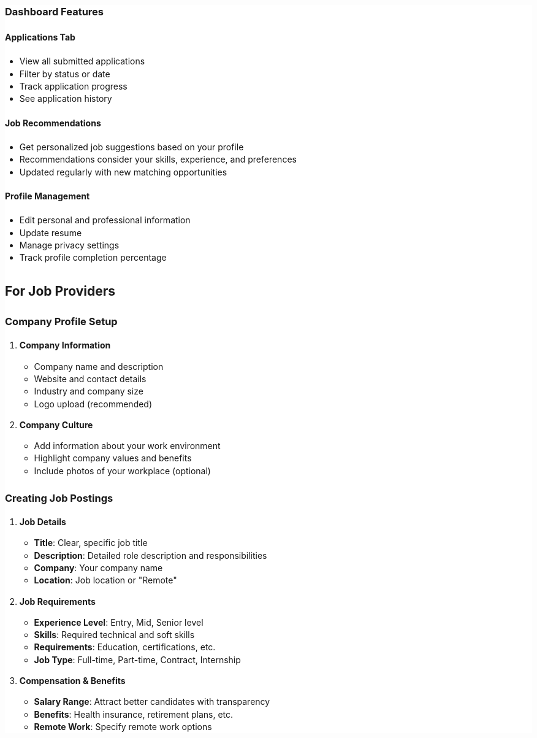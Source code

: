 ### Dashboard Features

#### Applications Tab
- View all submitted applications
- Filter by status or date
- Track application progress
- See application history

#### Job Recommendations
- Get personalized job suggestions based on your profile
- Recommendations consider your skills, experience, and preferences
- Updated regularly with new matching opportunities

#### Profile Management
- Edit personal and professional information
- Update resume
- Manage privacy settings
- Track profile completion percentage

## For Job Providers

### Company Profile Setup

1. **Company Information**
   - Company name and description
   - Website and contact details
   - Industry and company size
   - Logo upload (recommended)

2. **Company Culture**
   - Add information about your work environment
   - Highlight company values and benefits
   - Include photos of your workplace (optional)

### Creating Job Postings

1. **Job Details**
   - **Title**: Clear, specific job title
   - **Description**: Detailed role description and responsibilities
   - **Company**: Your company name
   - **Location**: Job location or "Remote"

2. **Job Requirements**
   - **Experience Level**: Entry, Mid, Senior level
   - **Skills**: Required technical and soft skills
   - **Requirements**: Education, certifications, etc.
   - **Job Type**: Full-time, Part-time, Contract, Internship

3. **Compensation & Benefits**
   - **Salary Range**: Attract better candidates with transparency
   - **Benefits**: Health insurance, retirement plans, etc.
   - **Remote Work**: Specify remote work options
